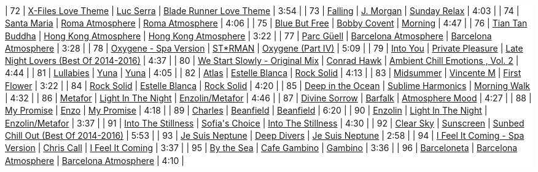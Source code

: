 | 72 | [X\-Files Love Theme](https://open.spotify.com/track/3dZ7UNoazs7GH29y3Urwde) | [Luc Serra](https://open.spotify.com/artist/0AnYmxtWHvxxbaOXGyiyW7) | [Blade Runner Love Theme](https://open.spotify.com/album/5ypkLt6kcPwl396D2fFESw) | 3:54 |
| 73 | [Falling](https://open.spotify.com/track/40SbiqQbMyh5TqRKydetEA) | [J\. Morgan](https://open.spotify.com/artist/7qGkvQyBQixSUMLTZ7LYIU) | [Sunday Relax](https://open.spotify.com/album/7eHfJFYAp1tfJxYQmrA9Zu) | 4:03 |
| 74 | [Santa Maria](https://open.spotify.com/track/5qGa6klw09gmP6cdKnK65C) | [Roma Atmosphere](https://open.spotify.com/artist/3dvGzeKaKr8lkl7gdQUlM8) | [Roma Atmosphere](https://open.spotify.com/album/5j8CZ8WMJoxRfwVAdFJai0) | 4:06 |
| 75 | [Blue But Free](https://open.spotify.com/track/7M6FXgNWSh7Mc0gQOBFC7G) | [Bobby Covent](https://open.spotify.com/artist/5E0X8g3XPY7zB17N5v3vqo) | [Morning](https://open.spotify.com/album/4VuEWJbWhQjMFbxPwKakau) | 4:47 |
| 76 | [Tian Tan Buddha](https://open.spotify.com/track/6QkNz8cAf8Bo8DuExHAWPj) | [Hong Kong Atmosphere](https://open.spotify.com/artist/4ww3eAw5FQQrpRlhPTlXRj) | [Hong Kong Atmosphere](https://open.spotify.com/album/2LBrlYHFKRYCKdrE6pRdlB) | 3:22 |
| 77 | [Parc Güell](https://open.spotify.com/track/1znpMS5QcPwMIkE3cnb6sL) | [Barcelona Atmosphere](https://open.spotify.com/artist/2Y0VG1OXaXM81BHoZ95zCM) | [Barcelona Atmosphere](https://open.spotify.com/album/5CyMNHf4S61L6OeHEL57gI) | 3:28 |
| 78 | [Oxygene \- Spa Version](https://open.spotify.com/track/2nSZUB39Wj9iwvFD9kqqqV) | [ST\*RMAN](https://open.spotify.com/artist/2xZqfja7IiTqVsTKSDzHcl) | [Oxygene \(Part IV\)](https://open.spotify.com/album/6flgDnTFnVBQJiFwcijsT1) | 5:09 |
| 79 | [Into You](https://open.spotify.com/track/4yJZ05LDnUjrmBWZhuDDw1) | [Private Pleasure](https://open.spotify.com/artist/6vAAORnNRyyZRG3wR8ztyo) | [Late Night Lovers \(Best Of 2014\-2016\)](https://open.spotify.com/album/4WiPSqYvOIVO9zdZdwyypm) | 4:37 |
| 80 | [We Start Slowly \- Original Mix](https://open.spotify.com/track/4WZ45eTNAXdigNDhAc8Yq6) | [Conrad Hawk](https://open.spotify.com/artist/6f4q4QzavzCcEztlxnnVcv) | [Ambient Chill Emotions , Vol\. 2](https://open.spotify.com/album/3gCSQ4lTowhwtEG67nSaz5) | 4:44 |
| 81 | [Lullabies](https://open.spotify.com/track/4XLuvPPVWy2ZjLexSCiYB4) | [Yuna](https://open.spotify.com/artist/3kHVioJpVxlazAAKQ64pC1) | [Yuna](https://open.spotify.com/album/7KLVnIYwRybc9vVLWZYTCM) | 4:05 |
| 82 | [Atlas](https://open.spotify.com/track/1JE4xlyoPIy0qWV3pE2Cfy) | [Estelle Blanca](https://open.spotify.com/artist/1PoodiuzhtzA3XvvjO0uoM) | [Rock Solid](https://open.spotify.com/album/6w6FOM134mucLTtt0HQeEI) | 4:13 |
| 83 | [Midsummer](https://open.spotify.com/track/7n9GNIshLB6CEUiy8zj7oK) | [Vincente M](https://open.spotify.com/artist/5cLnH6eBtJJnoJ0zChZqJA) | [First Flower](https://open.spotify.com/album/0kRICOLMCYoy7QoN40sSJO) | 3:22 |
| 84 | [Rock Solid](https://open.spotify.com/track/11ptupg7FHAwbzOnEp20Dc) | [Estelle Blanca](https://open.spotify.com/artist/1PoodiuzhtzA3XvvjO0uoM) | [Rock Solid](https://open.spotify.com/album/6w6FOM134mucLTtt0HQeEI) | 4:20 |
| 85 | [Deep in the Ocean](https://open.spotify.com/track/3ufLG3QpdoDUgHhMl42hYp) | [Sublime Harmonics](https://open.spotify.com/artist/2Bkb4UN9i1sAVcwnsmGsTU) | [Morning Walk](https://open.spotify.com/album/0y7yNyWqp4Jyqo6Wiq1mQR) | 4:32 |
| 86 | [Metafor](https://open.spotify.com/track/7KQiIiKZLvfhKUQxCSNbOa) | [Light In The Night](https://open.spotify.com/artist/0VcRpSUeBrgCH1Qj8g7io5) | [Enzolin/Metafor](https://open.spotify.com/album/02ri4OGqlvQ1eyWnlCoiMi) | 4:46 |
| 87 | [Divine Sorrow](https://open.spotify.com/track/0yplat8BWBy2vHAUZIGh2p) | [Barfalk](https://open.spotify.com/artist/2uUFr8KWQGrg4XQ86wxxqO) | [Atmosphere Mood](https://open.spotify.com/album/2prutZgrFTEzBNo2x6NRBR) | 4:27 |
| 88 | [My Promise](https://open.spotify.com/track/0E5yoXqSoH5r452yMSBzkA) | [Enzo](https://open.spotify.com/artist/2zhxw6A7BNmwZpgCJkjwRz) | [My Promise](https://open.spotify.com/album/7LQpg0w7maGxH5uzSMi1Jm) | 4:18 |
| 89 | [Charles](https://open.spotify.com/track/3OsBbIwYl6juCO5AZvzGIK) | [Beanfield](https://open.spotify.com/artist/66pwO4VzpMLwntaQ9DPLvH) | [Beanfield](https://open.spotify.com/album/03HlGSi5iTjitt1dSXk3dB) | 6:20 |
| 90 | [Enzolin](https://open.spotify.com/track/6723pl3ReCaq3HSeqVTG1n) | [Light In The Night](https://open.spotify.com/artist/0VcRpSUeBrgCH1Qj8g7io5) | [Enzolin/Metafor](https://open.spotify.com/album/02ri4OGqlvQ1eyWnlCoiMi) | 3:37 |
| 91 | [Into The Stillness](https://open.spotify.com/track/75fAuBve4yrsUPUisGQWac) | [Sofia's Choice](https://open.spotify.com/artist/6CXWg7xfVjOtwgILyQZZ20) | [Into The Stillness](https://open.spotify.com/album/1flvmX3ZrUV6I4XPXugSJ6) | 4:30 |
| 92 | [Clear Sky](https://open.spotify.com/track/3rvNNaoCyHMQpTxvaPM2ko) | [Sunscreen](https://open.spotify.com/artist/534G91HPzKsyd52ke8xJe2) | [Sunbed Chill Out \(Best Of 2014\-2016\)](https://open.spotify.com/album/5i27Q6xaT7YyAoowS3IP6R) | 5:53 |
| 93 | [Je Suis Neptune](https://open.spotify.com/track/7yNKlJpMHXAtEe79zwJ8h1) | [Deep Divers](https://open.spotify.com/artist/7tGdyfb73OP7XB3hZNLUZL) | [Je Suis Neptune](https://open.spotify.com/album/7MtD5L7kRzVNOequRsk8n8) | 2:58 |
| 94 | [I Feel It Coming \- Spa Version](https://open.spotify.com/track/7xi53ZOh7WteuEa0tpf9Yi) | [Chris Call](https://open.spotify.com/artist/2VG4hPDzupCJX6q4sy1lRg) | [I Feel It Coming](https://open.spotify.com/album/25cMNrmzNBL5KAO0boiagc) | 3:37 |
| 95 | [By the Sea](https://open.spotify.com/track/5ucGyWVWQBwucGjzTMHXsW) | [Cafe Gambino](https://open.spotify.com/artist/2GiNYQnROtl7XKjYvuboY3) | [Gambino](https://open.spotify.com/album/6M5lJKPcQsbRP0TqZri6U7) | 3:36 |
| 96 | [Barceloneta](https://open.spotify.com/track/1jBmAt2PKYf86TeUPdamF3) | [Barcelona Atmosphere](https://open.spotify.com/artist/2Y0VG1OXaXM81BHoZ95zCM) | [Barcelona Atmosphere](https://open.spotify.com/album/5CyMNHf4S61L6OeHEL57gI) | 4:10 |